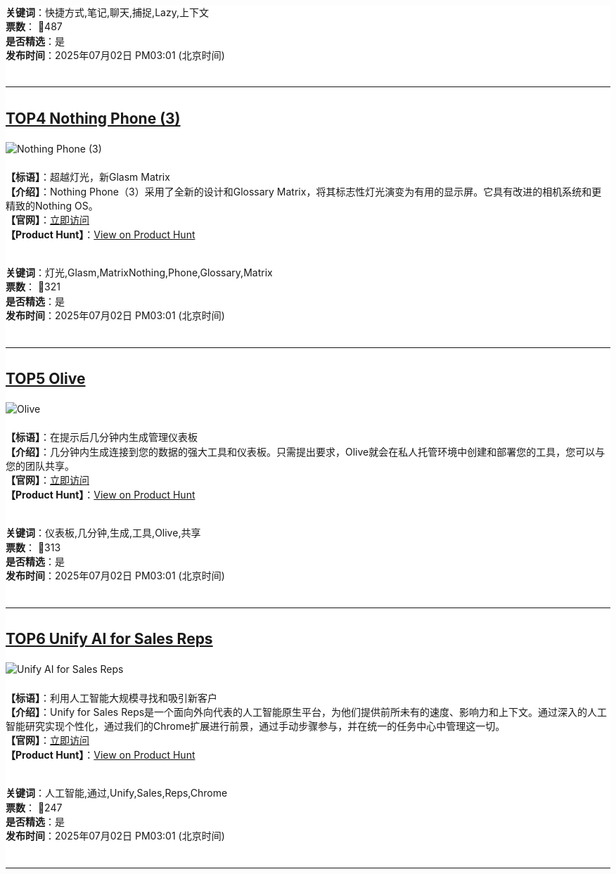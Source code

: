 **关键词**：快捷方式,笔记,聊天,捕捉,Lazy,上下文<br />
**票数**： 🔺487<br />
**是否精选**：是<br />
**发布时间**：2025年07月02日 PM03:01 (北京时间)<br /><br />

---

## [TOP4    Nothing Phone (3)](https://www.producthunt.com/products/nothing-phone-3)
![Nothing Phone (3)](https://ph-files.imgix.net/325ca0c5-17ec-474a-85e8-4157e58418fc.jpeg?auto=format&fit=crop&frame=1&h=512&w=1024)<br /><br />
**【标语】**：超越灯光，新Glasm Matrix<br />
**【介绍】**：Nothing Phone（3）采用了全新的设计和Glossary Matrix，将其标志性灯光演变为有用的显示屏。它具有改进的相机系统和更精致的Nothing OS。<br />
**【官网】**：[立即访问](https://www.producthunt.com/r/KAIM2PS7ZSMH7U)<br />
**【Product Hunt】**：[View on Product Hunt](https://www.producthunt.com/products/nothing-phone-3)<br /><br />

**关键词**：灯光,Glasm,MatrixNothing,Phone,Glossary,Matrix<br />
**票数**： 🔺321<br />
**是否精选**：是<br />
**发布时间**：2025年07月02日 PM03:01 (北京时间)<br /><br />

---

## [TOP5    Olive](https://www.producthunt.com/products/olive-6)
![Olive](https://ph-files.imgix.net/42271022-55d6-49ee-aa32-716a348da433.png?auto=format&fit=crop&frame=1&h=512&w=1024)<br /><br />
**【标语】**：在提示后几分钟内生成管理仪表板<br />
**【介绍】**：几分钟内生成连接到您的数据的强大工具和仪表板。只需提出要求，Olive就会在私人托管环境中创建和部署您的工具，您可以与您的团队共享。<br />
**【官网】**：[立即访问](https://www.producthunt.com/r/GGXSQST5BOGQS6)<br />
**【Product Hunt】**：[View on Product Hunt](https://www.producthunt.com/products/olive-6)<br /><br />

**关键词**：仪表板,几分钟,生成,工具,Olive,共享<br />
**票数**： 🔺313<br />
**是否精选**：是<br />
**发布时间**：2025年07月02日 PM03:01 (北京时间)<br /><br />

---

## [TOP6    Unify AI for Sales Reps](https://www.producthunt.com/products/unify-4)
![Unify AI for Sales Reps](https://ph-files.imgix.net/b5afd783-111b-40d3-b8e7-1f9d622652ff.png?auto=format&fit=crop&frame=1&h=512&w=1024)<br /><br />
**【标语】**：利用人工智能大规模寻找和吸引新客户<br />
**【介绍】**：Unify for Sales Reps是一个面向外向代表的人工智能原生平台，为他们提供前所未有的速度、影响力和上下文。通过深入的人工智能研究实现个性化，通过我们的Chrome扩展进行前景，通过手动步骤参与，并在统一的任务中心中管理这一切。<br />
**【官网】**：[立即访问](https://www.producthunt.com/r/7SW5MVRGC42F5N)<br />
**【Product Hunt】**：[View on Product Hunt](https://www.producthunt.com/products/unify-4)<br /><br />

**关键词**：人工智能,通过,Unify,Sales,Reps,Chrome<br />
**票数**： 🔺247<br />
**是否精选**：是<br />
**发布时间**：2025年07月02日 PM03:01 (北京时间)<br /><br />

---
